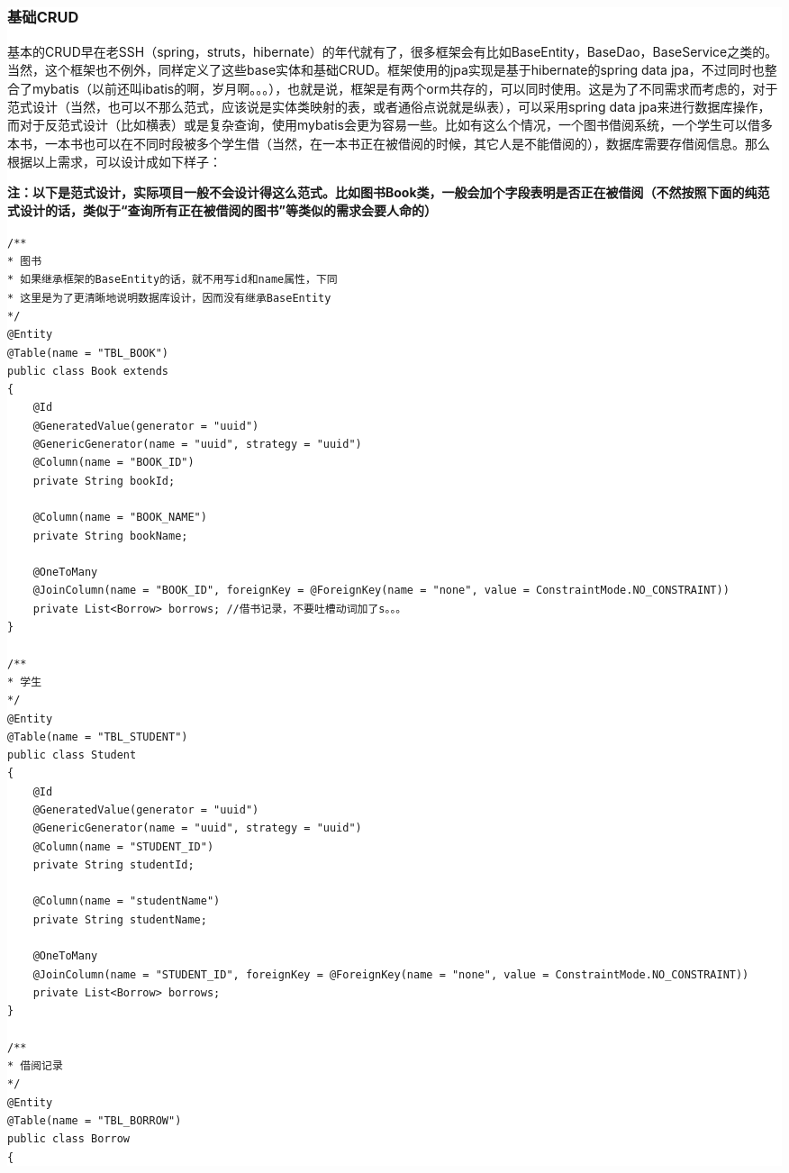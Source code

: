 ### 基础CRUD
基本的CRUD早在老SSH（spring，struts，hibernate）的年代就有了，很多框架会有比如BaseEntity，BaseDao，BaseService之类的。当然，这个框架也不例外，同样定义了这些base实体和基础CRUD。框架使用的jpa实现是基于hibernate的spring data jpa，不过同时也整合了mybatis（以前还叫ibatis的啊，岁月啊。。。），也就是说，框架是有两个orm共存的，可以同时使用。这是为了不同需求而考虑的，对于范式设计（当然，也可以不那么范式，应该说是实体类映射的表，或者通俗点说就是纵表），可以采用spring data jpa来进行数据库操作，而对于反范式设计（比如横表）或是复杂查询，使用mybatis会更为容易一些。比如有这么个情况，一个图书借阅系统，一个学生可以借多本书，一本书也可以在不同时段被多个学生借（当然，在一本书正在被借阅的时候，其它人是不能借阅的），数据库需要存借阅信息。那么根据以上需求，可以设计成如下样子：    

**注：以下是范式设计，实际项目一般不会设计得这么范式。比如图书Book类，一般会加个字段表明是否正在被借阅（不然按照下面的纯范式设计的话，类似于“查询所有正在被借阅的图书”等类似的需求会要人命的）**
                                       
```
/**
* 图书
* 如果继承框架的BaseEntity的话，就不用写id和name属性，下同
* 这里是为了更清晰地说明数据库设计，因而没有继承BaseEntity
*/
@Entity
@Table(name = "TBL_BOOK")
public class Book extends
{
    @Id
    @GeneratedValue(generator = "uuid") 
    @GenericGenerator(name = "uuid", strategy = "uuid")
    @Column(name = "BOOK_ID")
    private String bookId;

    @Column(name = "BOOK_NAME")
    private String bookName;

    @OneToMany
    @JoinColumn(name = "BOOK_ID", foreignKey = @ForeignKey(name = "none", value = ConstraintMode.NO_CONSTRAINT))
    private List<Borrow> borrows; //借书记录，不要吐槽动词加了s。。。
}

/**
* 学生
*/
@Entity
@Table(name = "TBL_STUDENT")
public class Student
{
    @Id
    @GeneratedValue(generator = "uuid") 
    @GenericGenerator(name = "uuid", strategy = "uuid")
    @Column(name = "STUDENT_ID")
    private String studentId;

    @Column(name = "studentName")
    private String studentName;

    @OneToMany
    @JoinColumn(name = "STUDENT_ID", foreignKey = @ForeignKey(name = "none", value = ConstraintMode.NO_CONSTRAINT))
    private List<Borrow> borrows;
}

/**
* 借阅记录
*/
@Entity
@Table(name = "TBL_BORROW")
public class Borrow
{
```